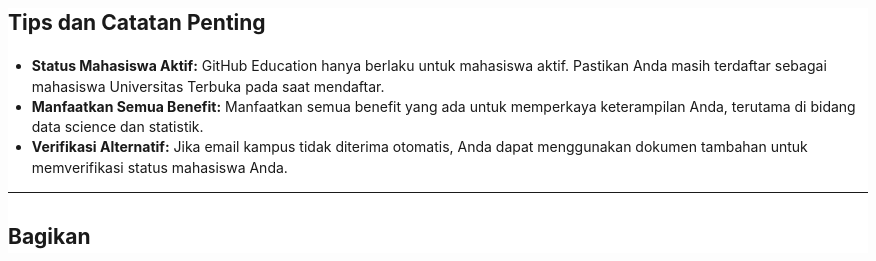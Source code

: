 ## Tips dan Catatan Penting

- **Status Mahasiswa Aktif:** GitHub Education hanya berlaku untuk mahasiswa aktif. Pastikan Anda masih terdaftar sebagai mahasiswa Universitas Terbuka pada saat mendaftar.
- **Manfaatkan Semua Benefit:** Manfaatkan semua benefit yang ada untuk memperkaya keterampilan Anda, terutama di bidang data science dan statistik.
- **Verifikasi Alternatif:** Jika email kampus tidak diterima otomatis, Anda dapat menggunakan dokumen tambahan untuk memverifikasi status mahasiswa Anda.

--- 



[^1]: "GitHub Education for Students", GitHub Docs, [online] Available: https://docs.github.com/en/education/explore-the-benefits-of-teaching-and-learning-with-github-education/github-education-for-students/apply-to-github-education-as-a-student.
[^2]: "GitHub Student Developer Pack Overview", GitHub Docs, [online] Available: https://github.com/education/students.
[^3]: "GitHub Pro", GitHub Docs, [online] Available: https://education.github.com/pack.
[^4]: "GitHub Education Overview", GitHub Docs, [online] Available: https://github.com/education.
[^5]: "GitHub Pro Features", GitHub Docs, [online] Available: https://education.github.com/pack.
[^6]: "GitHub Copilot Overview", GitHub Docs, [online] Available: https://github.com/copilot.
[^7]: "Microsoft Azure for Students", Microsoft, [online] Available: https://azure.microsoft.com/en-us/free/students/.
[^8]: "DataCamp for Students", DataCamp, [online] Available: https://www.datacamp.com/.
[^9]: "GitHub Repositories", GitHub Docs, [online] Available: https://github.com.
[^10]: "GitHub Copilot", GitHub Docs, [online] Available: https://github.com/copilot.
[^11]: "Deepnote", Deepnote, [online] Available: https://www.deepnote.com/.


## Bagikan
<Share colorful />
<GitContributors />
<GitChangelog />